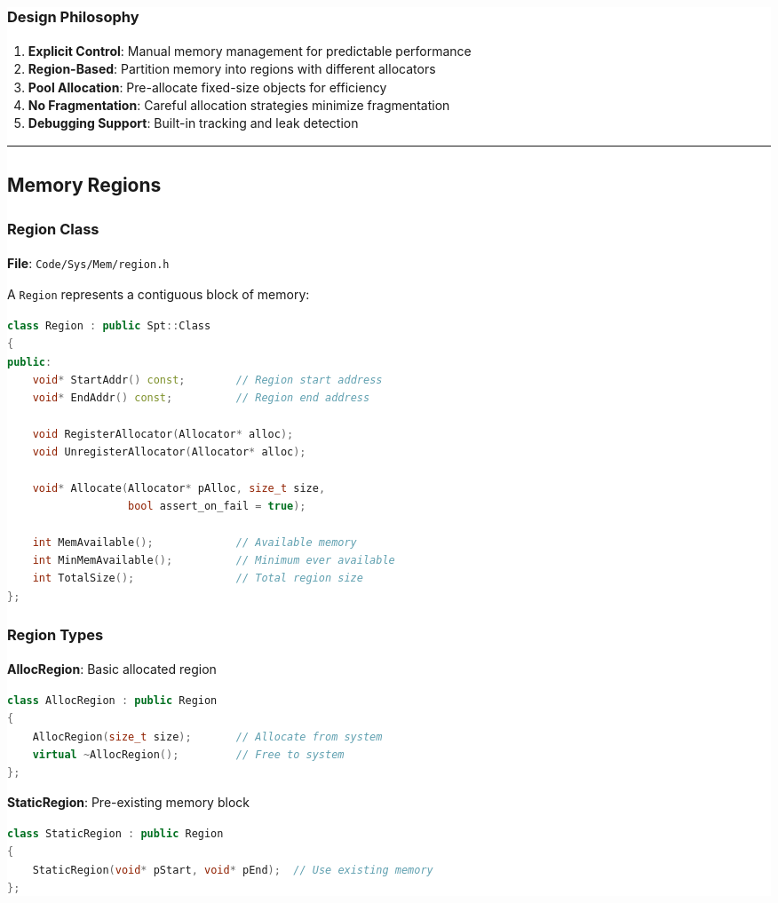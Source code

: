 ### Design Philosophy

1. **Explicit Control**: Manual memory management for predictable performance
2. **Region-Based**: Partition memory into regions with different allocators
3. **Pool Allocation**: Pre-allocate fixed-size objects for efficiency
4. **No Fragmentation**: Careful allocation strategies minimize fragmentation
5. **Debugging Support**: Built-in tracking and leak detection

---

## Memory Regions

### Region Class

**File**: `Code/Sys/Mem/region.h`

A `Region` represents a contiguous block of memory:

```cpp
class Region : public Spt::Class
{
public:
    void* StartAddr() const;        // Region start address
    void* EndAddr() const;          // Region end address
    
    void RegisterAllocator(Allocator* alloc);
    void UnregisterAllocator(Allocator* alloc);
    
    void* Allocate(Allocator* pAlloc, size_t size, 
                   bool assert_on_fail = true);
    
    int MemAvailable();             // Available memory
    int MinMemAvailable();          // Minimum ever available
    int TotalSize();                // Total region size
};
```

### Region Types

**AllocRegion**: Basic allocated region

```cpp
class AllocRegion : public Region
{
    AllocRegion(size_t size);       // Allocate from system
    virtual ~AllocRegion();         // Free to system
};
```

**StaticRegion**: Pre-existing memory block

```cpp
class StaticRegion : public Region
{
    StaticRegion(void* pStart, void* pEnd);  // Use existing memory
};
```
